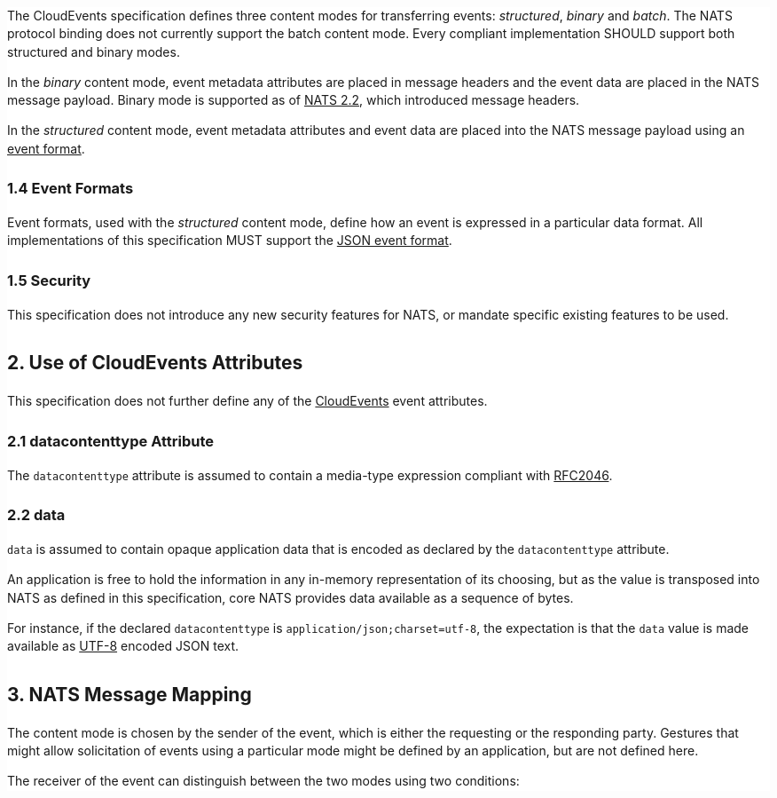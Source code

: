 The CloudEvents specification defines three content modes for transferring
events: _structured_, _binary_ and _batch_. The NATS protocol binding does not
currently support the batch content mode. Every compliant implementation SHOULD
support both structured and binary modes.

In the _binary_ content mode, event metadata attributes are placed in message
headers and the event data are placed in the NATS message payload. Binary mode
is supported as of [NATS 2.2][nats22], which introduced message headers.

In the _structured_ content mode, event metadata attributes and event data
are placed into the NATS message payload using an [event format](#14-event-formats).

### 1.4 Event Formats

Event formats, used with the _structured_ content mode, define how an event is
expressed in a particular data format. All implementations of this specification
MUST support the [JSON event format][json-format].

### 1.5 Security

This specification does not introduce any new security features for NATS, or
mandate specific existing features to be used.

## 2. Use of CloudEvents Attributes

This specification does not further define any of the [CloudEvents][ce] event
attributes.

### 2.1 datacontenttype Attribute

The `datacontenttype` attribute is assumed to contain a media-type expression
compliant with [RFC2046][rfc2046].

### 2.2 data

`data` is assumed to contain opaque application data that is
encoded as declared by the `datacontenttype` attribute.

An application is free to hold the information in any in-memory representation
of its choosing, but as the value is transposed into NATS as defined in this
specification, core NATS provides data available as a sequence of bytes.

For instance, if the declared `datacontenttype` is
`application/json;charset=utf-8`, the expectation is that the `data`
value is made available as [UTF-8][rfc3629] encoded JSON text.

## 3. NATS Message Mapping

The content mode is chosen by the sender of the event, which is either the
requesting or the responding party. Gestures that might allow solicitation
of events using a particular mode might be defined by an application, but
are not defined here.

The receiver of the event can distinguish between the two modes using two
conditions:


[ce]: ../spec.md
[ce-types]: ../spec.md#type-system
[json-format]: ../formats/json-format.md
[json-value]: https://tools.ietf.org/html/rfc7159#section-3
[nats]: https://nats.io
[nats22]: https://docs.nats.io/release-notes/whats_new/whats_new_22#message-headers
[nats-message-headers]: https://github.com/nats-io/nats-architecture-and-design/blob/main/adr/ADR-4.md#nats-message-headers
[nats-msg-proto]: https://docs.nats.io/reference/reference-protocols/nats-protocol#protocol-messages
[nats-pub-proto]: https://docs.nats.io/reference/reference-protocols/nats-protocol#pub
[rfc2046]: https://tools.ietf.org/html/rfc2046
[rfc2119]: https://tools.ietf.org/html/rfc2119
[rfc3629]: https://tools.ietf.org/html/rfc3629
[rfc3986-section-2-1]: https://tools.ietf.org/html/rfc3986#section-2.1
[rfc7159]: https://tools.ietf.org/html/rfc7159
[rfc7230]: https://tools.ietf.org/html/rfc7230
[rfc7230-section-3]: https://tools.ietf.org/html/rfc7230#section-3
[rfc7230-section-3-2-6]: https://tools.ietf.org/html/rfc7230#section-3.2.6
[surrogate-pair]: http://unicode.org/glossary/#surrogate_pair